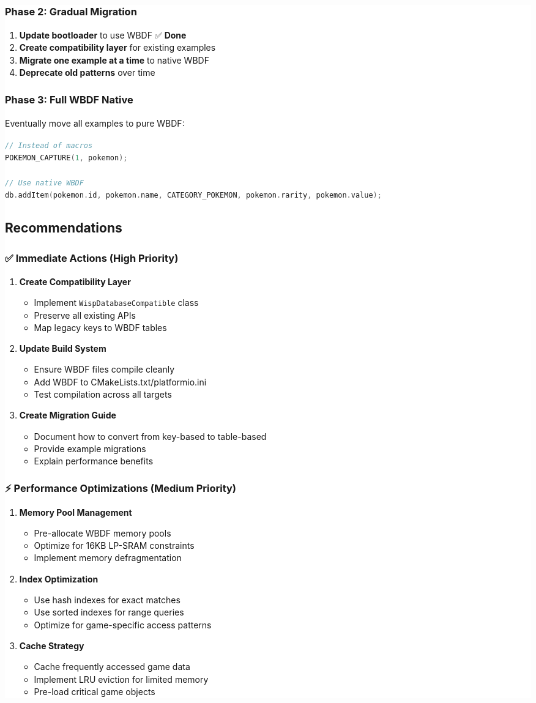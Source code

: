 ### Phase 2: Gradual Migration 

1. **Update bootloader** to use WBDF ✅ **Done**
2. **Create compatibility layer** for existing examples
3. **Migrate one example at a time** to native WBDF
4. **Deprecate old patterns** over time

### Phase 3: Full WBDF Native

Eventually move all examples to pure WBDF:

```cpp
// Instead of macros
POKEMON_CAPTURE(1, pokemon);

// Use native WBDF
db.addItem(pokemon.id, pokemon.name, CATEGORY_POKEMON, pokemon.rarity, pokemon.value);
```

## Recommendations

### ✅ **Immediate Actions** (High Priority)

1. **Create Compatibility Layer**
   - Implement `WispDatabaseCompatible` class
   - Preserve all existing APIs
   - Map legacy keys to WBDF tables

2. **Update Build System**
   - Ensure WBDF files compile cleanly
   - Add WBDF to CMakeLists.txt/platformio.ini
   - Test compilation across all targets

3. **Create Migration Guide**
   - Document how to convert from key-based to table-based
   - Provide example migrations
   - Explain performance benefits

### ⚡ **Performance Optimizations** (Medium Priority)

1. **Memory Pool Management**
   - Pre-allocate WBDF memory pools
   - Optimize for 16KB LP-SRAM constraints
   - Implement memory defragmentation

2. **Index Optimization**
   - Use hash indexes for exact matches
   - Use sorted indexes for range queries
   - Optimize for game-specific access patterns

3. **Cache Strategy**
   - Cache frequently accessed game data
   - Implement LRU eviction for limited memory
   - Pre-load critical game objects
